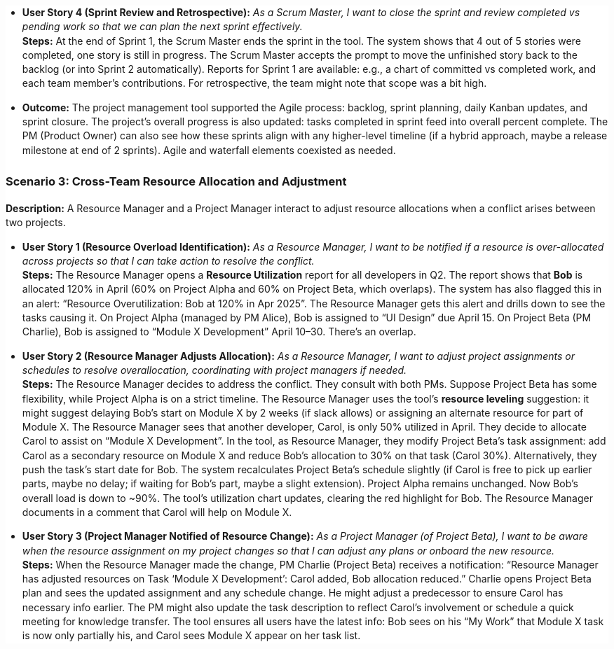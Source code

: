 - **User Story 4 (Sprint Review and Retrospective):** _As a Scrum Master, I want to close the sprint and review completed vs pending work so that we can plan the next sprint effectively._  
  **Steps:** At the end of Sprint 1, the Scrum Master ends the sprint in the tool. The system shows that 4 out of 5 stories were completed, one story is still in progress. The Scrum Master accepts the prompt to move the unfinished story back to the backlog (or into Sprint 2 automatically). Reports for Sprint 1 are available: e.g., a chart of committed vs completed work, and each team member’s contributions. For retrospective, the team might note that scope was a bit high.

- **Outcome:** The project management tool supported the Agile process: backlog, sprint planning, daily Kanban updates, and sprint closure. The project’s overall progress is also updated: tasks completed in sprint feed into overall percent complete. The PM (Product Owner) can also see how these sprints align with any higher-level timeline (if a hybrid approach, maybe a release milestone at end of 2 sprints). Agile and waterfall elements coexisted as needed.

### Scenario 3: Cross-Team Resource Allocation and Adjustment

**Description:** A Resource Manager and a Project Manager interact to adjust resource allocations when a conflict arises between two projects.

- **User Story 1 (Resource Overload Identification):** _As a Resource Manager, I want to be notified if a resource is over-allocated across projects so that I can take action to resolve the conflict._  
  **Steps:** The Resource Manager opens a **Resource Utilization** report for all developers in Q2. The report shows that **Bob** is allocated 120% in April (60% on Project Alpha and 60% on Project Beta, which overlaps). The system has also flagged this in an alert: “Resource Overutilization: Bob at 120% in Apr 2025”. The Resource Manager gets this alert and drills down to see the tasks causing it. On Project Alpha (managed by PM Alice), Bob is assigned to “UI Design” due April 15. On Project Beta (PM Charlie), Bob is assigned to “Module X Development” April 10–30. There’s an overlap.

- **User Story 2 (Resource Manager Adjusts Allocation):** _As a Resource Manager, I want to adjust project assignments or schedules to resolve overallocation, coordinating with project managers if needed._  
  **Steps:** The Resource Manager decides to address the conflict. They consult with both PMs. Suppose Project Beta has some flexibility, while Project Alpha is on a strict timeline. The Resource Manager uses the tool’s **resource leveling** suggestion: it might suggest delaying Bob’s start on Module X by 2 weeks (if slack allows) or assigning an alternate resource for part of Module X. The Resource Manager sees that another developer, Carol, is only 50% utilized in April. They decide to allocate Carol to assist on “Module X Development”. In the tool, as Resource Manager, they modify Project Beta’s task assignment: add Carol as a secondary resource on Module X and reduce Bob’s allocation to 30% on that task (Carol 30%). Alternatively, they push the task’s start date for Bob. The system recalculates Project Beta’s schedule slightly (if Carol is free to pick up earlier parts, maybe no delay; if waiting for Bob’s part, maybe a slight extension). Project Alpha remains unchanged. Now Bob’s overall load is down to ~90%. The tool’s utilization chart updates, clearing the red highlight for Bob. The Resource Manager documents in a comment that Carol will help on Module X.

- **User Story 3 (Project Manager Notified of Resource Change):** _As a Project Manager (of Project Beta), I want to be aware when the resource assignment on my project changes so that I can adjust any plans or onboard the new resource._  
  **Steps:** When the Resource Manager made the change, PM Charlie (Project Beta) receives a notification: “Resource Manager has adjusted resources on Task ‘Module X Development’: Carol added, Bob allocation reduced.” Charlie opens Project Beta plan and sees the updated assignment and any schedule change. He might adjust a predecessor to ensure Carol has necessary info earlier. The PM might also update the task description to reflect Carol’s involvement or schedule a quick meeting for knowledge transfer. The tool ensures all users have the latest info: Bob sees on his “My Work” that Module X task is now only partially his, and Carol sees Module X appear on her task list.
